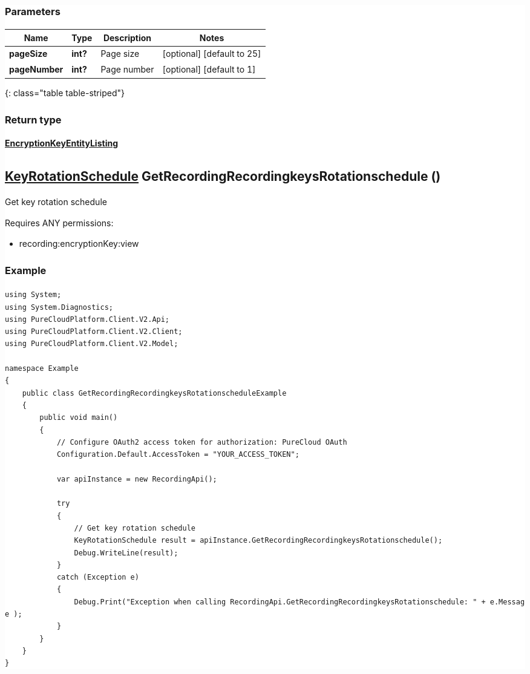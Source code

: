 ### Parameters


|Name | Type | Description  | Notes |
|------------- | ------------- | ------------- | -------------|
| **pageSize** | **int?**| Page size | [optional] [default to 25] |
| **pageNumber** | **int?**| Page number | [optional] [default to 1] |
{: class="table table-striped"}

### Return type

[**EncryptionKeyEntityListing**](EncryptionKeyEntityListing.html)

<a name="getrecordingrecordingkeysrotationschedule"></a>

## [**KeyRotationSchedule**](KeyRotationSchedule.html) GetRecordingRecordingkeysRotationschedule ()



Get key rotation schedule



Requires ANY permissions: 

* recording:encryptionKey:view

### Example
```{"language":"csharp"}
using System;
using System.Diagnostics;
using PureCloudPlatform.Client.V2.Api;
using PureCloudPlatform.Client.V2.Client;
using PureCloudPlatform.Client.V2.Model;

namespace Example
{
    public class GetRecordingRecordingkeysRotationscheduleExample
    {
        public void main()
        { 
            // Configure OAuth2 access token for authorization: PureCloud OAuth
            Configuration.Default.AccessToken = "YOUR_ACCESS_TOKEN";

            var apiInstance = new RecordingApi();

            try
            { 
                // Get key rotation schedule
                KeyRotationSchedule result = apiInstance.GetRecordingRecordingkeysRotationschedule();
                Debug.WriteLine(result);
            }
            catch (Exception e)
            {
                Debug.Print("Exception when calling RecordingApi.GetRecordingRecordingkeysRotationschedule: " + e.Message );
            }
        }
    }
}
```
